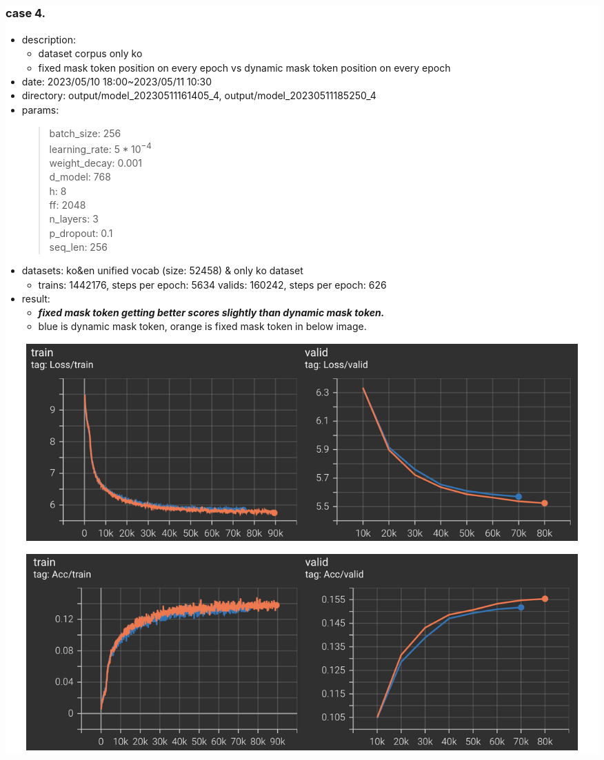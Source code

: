 ### case 4.
- description:
  - dataset corpus only ko
  - fixed mask token position on every epoch vs dynamic mask token position on every epoch
- date: 2023/05/10 18:00~2023/05/11 10:30
- directory: output/model_20230511161405_4, output/model_20230511185250_4
- params:
  > batch_size: 256  
learning_rate: $5*10^{-4}$  
weight_decay: 0.001  
d_model: 768  
h: 8  
ff: 2048  
n_layers: 3  
p_dropout: 0.1  
seq_len: 256  
- datasets: ko&en unified vocab (size: 52458) & only ko dataset
  - trains: 1442176, steps per epoch: 5634 valids: 160242, steps per epoch: 626
- result: 
  - ___fixed mask token getting better scores slightly than dynamic mask token.___
  - blue is dynamic mask token, orange is fixed mask token in below image.
<p align="center"><img src="images/case4_loss.png" width="800"/></p>
<p align="center"><img src="images/case4_acc.png" width="800"/></p>
